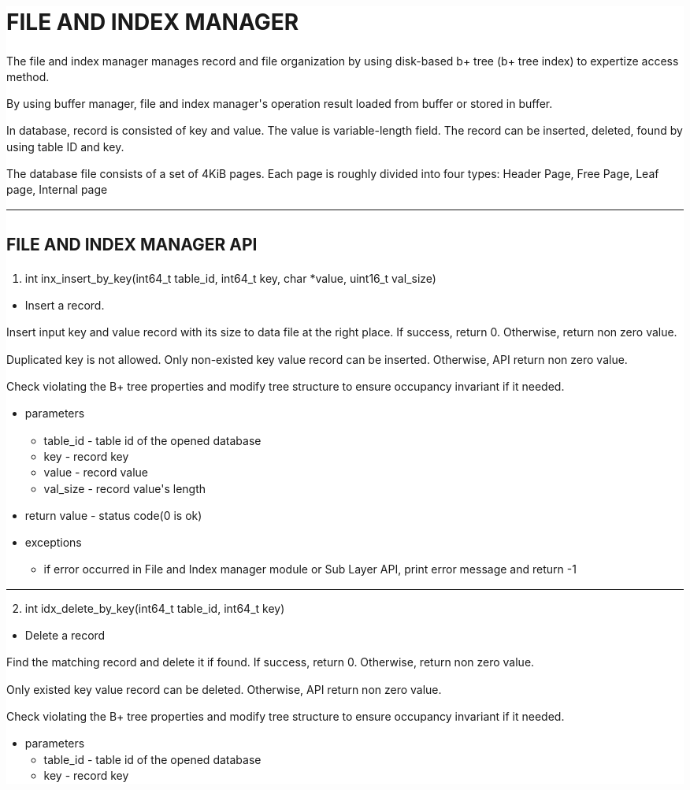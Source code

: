 #  FILE AND INDEX MANAGER
The file and index manager manages record and file organization by
using disk-based b+ tree (b+ tree index) to expertize access method.

By using buffer manager, file and index manager's operation result loaded from buffer or stored in buffer.

In database, record is consisted of key and value. The value is variable-length field. The record can be inserted, deleted, found by using table ID and key.

The database file consists of a set of 4KiB pages.
Each page is roughly divided into four types: Header Page, Free Page, Leaf page, Internal page

------

##  FILE AND INDEX MANAGER API

1. int inx_insert_by_key(int64_t table_id, int64_t key, char *value, uint16_t val_size)

- Insert a record.

Insert input key and value record with its size to data file at the right place.
If success, return 0. Otherwise, return non zero value.

Duplicated key is not allowed. Only non-existed key value record can be inserted. Otherwise, API return non zero value.

Check violating the B+ tree properties and modify tree structure to ensure occupancy invariant if it needed.

- parameters
  - table_id - table id of the opened database
  - key - record key
  - value - record value
  - val_size - record value's length

- return value - status code(0 is ok)
- exceptions
  - if error occurred in File and Index manager module or Sub Layer API, print error message and return -1
---
2. int idx_delete_by_key(int64_t table_id, int64_t key)

- Delete a record

Find the matching record and delete it if found.
If success, return 0. Otherwise, return non zero value.

Only existed key value record can be deleted. Otherwise, API return non zero value.

Check violating the B+ tree properties and modify tree structure to ensure occupancy invariant if it needed.

- parameters
  - table_id - table id of the opened database
  - key - record key
